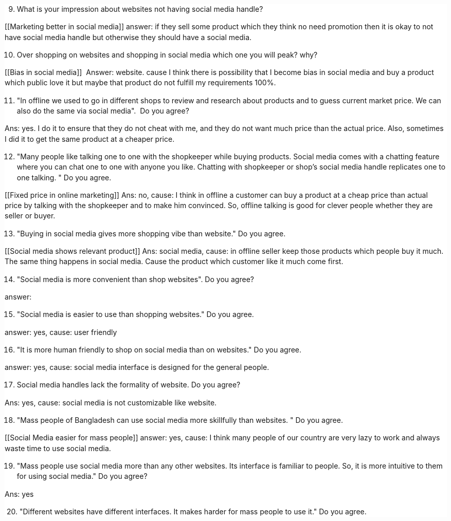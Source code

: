 9. What is your impression about websites not having social media handle?

[[Marketing better in social media]]
answer: if they sell some product which they think no need promotion then it is okay to not have social media handle but otherwise they should have a social media.

10. Over shopping on websites and shopping in social media which one you will peak? why?

[[Bias in social media]]
 Answer: website. cause I think there is possibility that I become bias in social media and buy a product which public love it but maybe that product do not fulfill my requirements 100%.

11. "In offline we used to go in different shops to review and research about products and to guess current market price. We can also do the same via social media".  Do you agree?

Ans: yes. I do it to ensure that they do not cheat with me, and they do not want much price than the actual price. Also, sometimes I did it to get the same product at a cheaper price.

12. "Many people like talking one to one with the shopkeeper while buying products. Social media comes with a chatting feature where you can chat one to one with anyone you like. Chatting with shopkeeper or shop’s social media handle replicates one to one talking. " Do you agree.

[[Fixed price in online marketing]]
Ans: no, cause: I think in offline a customer can buy a product at a cheap price than actual price by talking with the shopkeeper and to make him convinced. So, offline talking is good for clever people whether they are seller or buyer.

13. "Buying in social media gives more shopping vibe than website." Do you agree.

[[Social media shows relevant product]]
Ans: social media, cause: in offline seller keep those products which people buy it much. The same thing happens in social media. Cause the product which customer like it much come first.

14. "Social media is more convenient than shop websites". Do you agree? 

answer: 

15. "Social media is easier to use than shopping websites." Do you agree.  

answer: yes, cause: user friendly

16. "It is more human friendly to shop on social media than on websites." Do you agree.  

answer: yes, cause: social media interface is designed for the general people.

17. Social media handles lack the formality of website. Do you agree? 

Ans: yes, cause: social media is not customizable like website.

18. "Mass people of Bangladesh can use social media more skillfully than websites. " Do you agree.

[[Social Media easier for mass people]]
answer: yes, cause: I think many people of our country are very lazy to work and always waste time to use social media.

19. "Mass people use social media more than any other websites. Its interface is familiar to people. So, it is more intuitive to them for using social media." Do you agree?

Ans: yes

 20. "Different websites have different interfaces. It makes harder for mass people to use it." Do you agree. 
